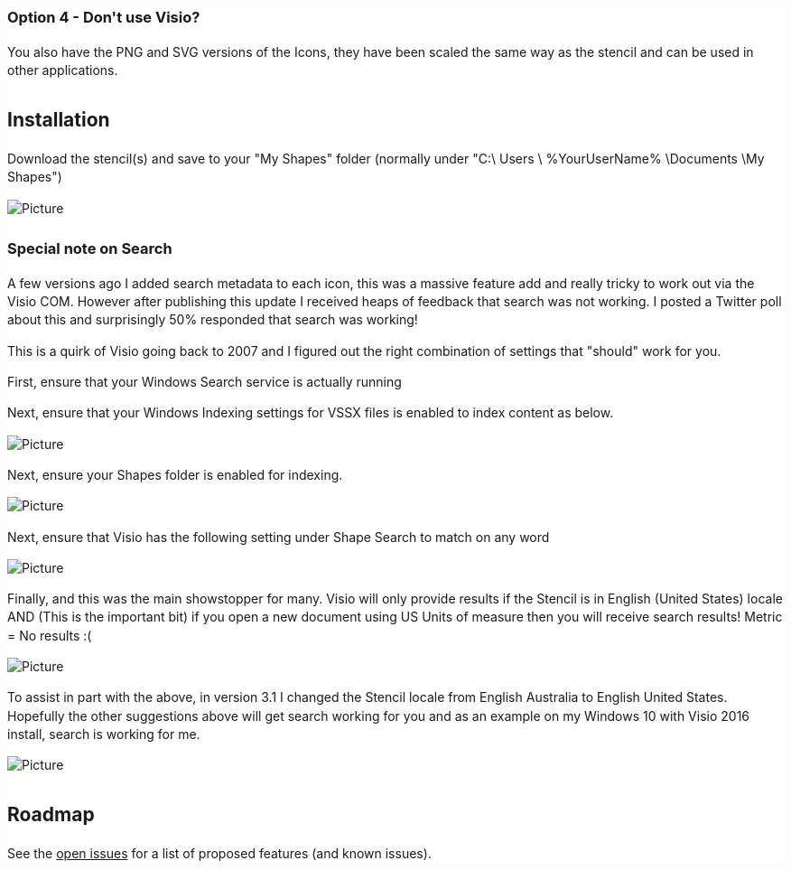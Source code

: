 ### **Option 4 - Don't use Visio?**

You also have the PNG and SVG versions of the Icons, they have been scaled the same way as the stencil and can be used in other applications. 



## Installation

Download the stencil(s) and save to your "My Shapes" folder (normally under "C:\ Users \ %YourUserName% \Documents \My Shapes")

![Picture](https://github.com/David-Summers/Azure-Design/blob/master/Assets/Collection-Example.png)

### Special note on Search

A few versions ago I added search metadata to each icon, this was a massive feature add and really tricky to work out via the Visio COM. However after publishing this update I received heaps of feedback that search was not working. I posted a Twitter poll about this and surprisingly 50% responded that search was working! 

This is a quirk of Visio going back to 2007 and I figured out the right combination of settings that "should" work for you. 

First, ensure that your Windows Search service is actually running

Next, ensure that your Windows Indexing settings for VSSX files is enabled to index content as below. 

![Picture](https://github.com/David-Summers/Azure-Design/blob/master/Assets/Indexing%20Options.jpg)

Next, ensure your Shapes folder is enabled for indexing.

![Picture](https://github.com/David-Summers/Azure-Design/blob/master/Assets/Folder%20Index%20Options.jpg)

Next, ensure that Visio has the following setting under Shape Search to match on any word

![Picture](https://github.com/David-Summers/Azure-Design/blob/master/Assets/Visio%20Options.jpg)

Finally, and this was the main showstopper for many. Visio will only provide results if the Stencil is in English (United States) locale AND (This is the important bit) if you open a new document using US Units of measure then you will receive search results! Metric = No results :( 

![Picture](https://github.com/David-Summers/Azure-Design/blob/master/Assets/New%20Document%20Options.jpg)

To assist in part with the above, in version 3.1 I changed the Stencil locale from English Australia to English United States. Hopefully the other suggestions above will get search working for you and as an example on my Windows 10 with Visio 2016 install, search is working for me. 

![Picture](https://github.com/David-Summers/Azure-Design/blob/master/Assets/Working%20Search%20Example.jpg)

## Roadmap

See the [open issues](https://github.com/David-Summers/Azure-Design/issues) for a list of proposed features (and known issues).
